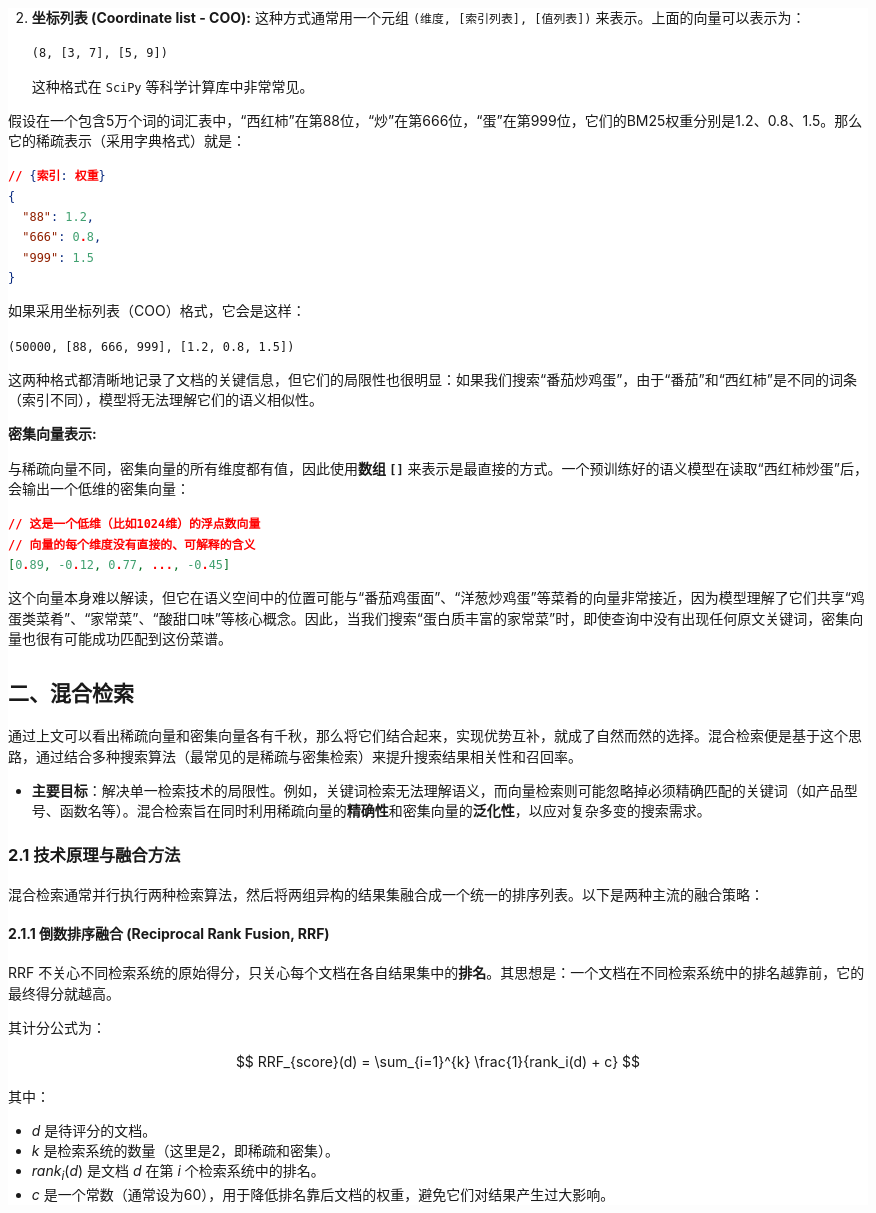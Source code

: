2.  **坐标列表 (Coordinate list - COO):**
    这种方式通常用一个元组 `(维度, [索引列表], [值列表])` 来表示。上面的向量可以表示为：
    ```
    (8, [3, 7], [5, 9])
    ```
    这种格式在 `SciPy` 等科学计算库中非常常见。

假设在一个包含5万个词的词汇表中，“西红柿”在第88位，“炒”在第666位，“蛋”在第999位，它们的BM25权重分别是1.2、0.8、1.5。那么它的稀疏表示（采用字典格式）就是：
```json
// {索引: 权重}
{
  "88": 1.2,
  "666": 0.8,
  "999": 1.5
}
```
如果采用坐标列表（COO）格式，它会是这样：
```
(50000, [88, 666, 999], [1.2, 0.8, 1.5])
```
这两种格式都清晰地记录了文档的关键信息，但它们的局限性也很明显：如果我们搜索“番茄炒鸡蛋”，由于“番茄”和“西红柿”是不同的词条（索引不同），模型将无法理解它们的语义相似性。

**密集向量表示:**

与稀疏向量不同，密集向量的所有维度都有值，因此使用**数组 `[]`** 来表示是最直接的方式。一个预训练好的语义模型在读取“西红柿炒蛋”后，会输出一个低维的密集向量：

```json
// 这是一个低维（比如1024维）的浮点数向量
// 向量的每个维度没有直接的、可解释的含义
[0.89, -0.12, 0.77, ..., -0.45]
```

这个向量本身难以解读，但它在语义空间中的位置可能与“番茄鸡蛋面”、“洋葱炒鸡蛋”等菜肴的向量非常接近，因为模型理解了它们共享“鸡蛋类菜肴”、“家常菜”、“酸甜口味”等核心概念。因此，当我们搜索“蛋白质丰富的家常菜”时，即使查询中没有出现任何原文关键词，密集向量也很有可能成功匹配到这份菜谱。

## 二、混合检索

通过上文可以看出稀疏向量和密集向量各有千秋，那么将它们结合起来，实现优势互补，就成了自然而然的选择。混合检索便是基于这个思路，通过结合多种搜索算法（最常见的是稀疏与密集检索）来提升搜索结果相关性和召回率。

- **主要目标**：解决单一检索技术的局限性。例如，关键词检索无法理解语义，而向量检索则可能忽略掉必须精确匹配的关键词（如产品型号、函数名等）。混合检索旨在同时利用稀疏向量的**精确性**和密集向量的**泛化性**，以应对复杂多变的搜索需求。

### 2.1 技术原理与融合方法

混合检索通常并行执行两种检索算法，然后将两组异构的结果集融合成一个统一的排序列表。以下是两种主流的融合策略：

#### 2.1.1 倒数排序融合 (Reciprocal Rank Fusion, RRF)

RRF 不关心不同检索系统的原始得分，只关心每个文档在各自结果集中的**排名**。其思想是：一个文档在不同检索系统中的排名越靠前，它的最终得分就越高。

其计分公式为：

$$ RRF_{score}(d) = \sum_{i=1}^{k} \frac{1}{rank_i(d) + c} $$

其中：
- $d$ 是待评分的文档。
- $k$ 是检索系统的数量（这里是2，即稀疏和密集）。
- $rank_i(d)$ 是文档 $d$ 在第 $i$ 个检索系统中的排名。
- $c$ 是一个常数（通常设为60），用于降低排名靠后文档的权重，避免它们对结果产生过大影响。
